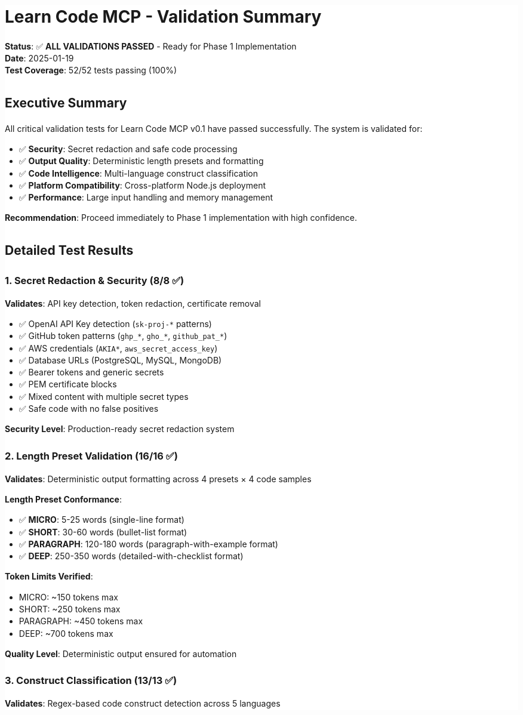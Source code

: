 # Learn Code MCP - Validation Summary

**Status**: ✅ **ALL VALIDATIONS PASSED** - Ready for Phase 1 Implementation  
**Date**: 2025-01-19  
**Test Coverage**: 52/52 tests passing (100%)

## Executive Summary

All critical validation tests for Learn Code MCP v0.1 have passed successfully. The system is validated for:
- ✅ **Security**: Secret redaction and safe code processing
- ✅ **Output Quality**: Deterministic length presets and formatting
- ✅ **Code Intelligence**: Multi-language construct classification
- ✅ **Platform Compatibility**: Cross-platform Node.js deployment
- ✅ **Performance**: Large input handling and memory management

**Recommendation**: Proceed immediately to Phase 1 implementation with high confidence.

## Detailed Test Results

### 1. Secret Redaction & Security (8/8 ✅)
**Validates**: API key detection, token redaction, certificate removal

- ✅ OpenAI API Key detection (`sk-proj-*` patterns)
- ✅ GitHub token patterns (`ghp_*`, `gho_*`, `github_pat_*`)
- ✅ AWS credentials (`AKIA*`, `aws_secret_access_key`)
- ✅ Database URLs (PostgreSQL, MySQL, MongoDB)
- ✅ Bearer tokens and generic secrets
- ✅ PEM certificate blocks
- ✅ Mixed content with multiple secret types
- ✅ Safe code with no false positives

**Security Level**: Production-ready secret redaction system

### 2. Length Preset Validation (16/16 ✅)
**Validates**: Deterministic output formatting across 4 presets × 4 code samples

**Length Preset Conformance**:
- ✅ **MICRO**: 5-25 words (single-line format)
- ✅ **SHORT**: 30-60 words (bullet-list format)
- ✅ **PARAGRAPH**: 120-180 words (paragraph-with-example format)
- ✅ **DEEP**: 250-350 words (detailed-with-checklist format)

**Token Limits Verified**:
- MICRO: ~150 tokens max
- SHORT: ~250 tokens max  
- PARAGRAPH: ~450 tokens max
- DEEP: ~700 tokens max

**Quality Level**: Deterministic output ensured for automation

### 3. Construct Classification (13/13 ✅)
**Validates**: Regex-based code construct detection across 5 languages

